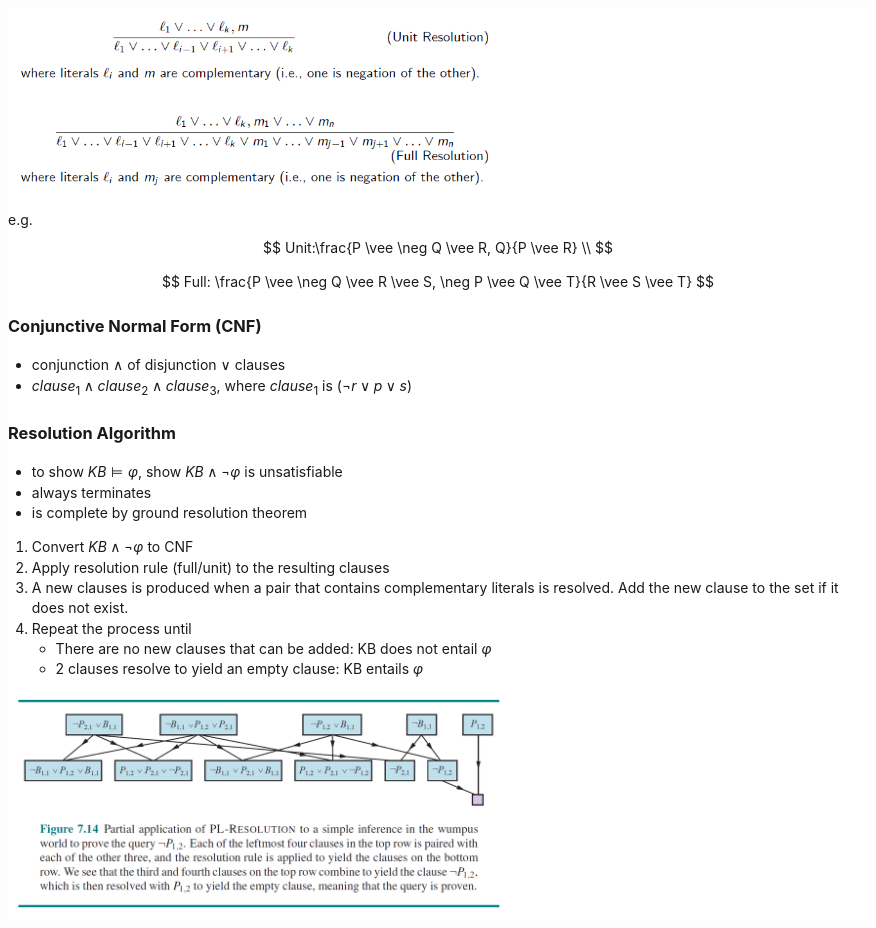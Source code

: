 <img src="assets/resolution.png" width="500">

e.g.
$$
Unit:\frac{P \vee \neg Q \vee R, Q}{P \vee R} \\
$$

$$
Full: \frac{P \vee \neg Q \vee R \vee S, \neg P \vee Q \vee T}{R \vee S \vee T}
$$

### Conjunctive Normal Form (CNF)

- conjunction $\wedge$ of disjunction $\vee$ clauses
- ${clause}_1 \wedge {clause}_2 \wedge {clause}_3$, where ${clause}_1$ is $(\neg r \vee p \vee s)$

### Resolution Algorithm

- to show $KB \models \varphi$, show $KB \wedge \neg \varphi$ is unsatisfiable
- always terminates
- is complete by ground resolution theorem

1. Convert $KB \wedge \neg \varphi$ to CNF
2. Apply resolution rule (full/unit) to the resulting clauses
3. A new clauses is produced when a pair that contains complementary literals is resolved. Add the new clause to the set if it does not exist.
4. Repeat the process until
    - There are no new clauses that can be added: KB does not entail $\varphi$
    - 2 clauses resolve to yield an empty clause: KB entails $\varphi$

<img src="assets/pl_resolution.png" width="500">
